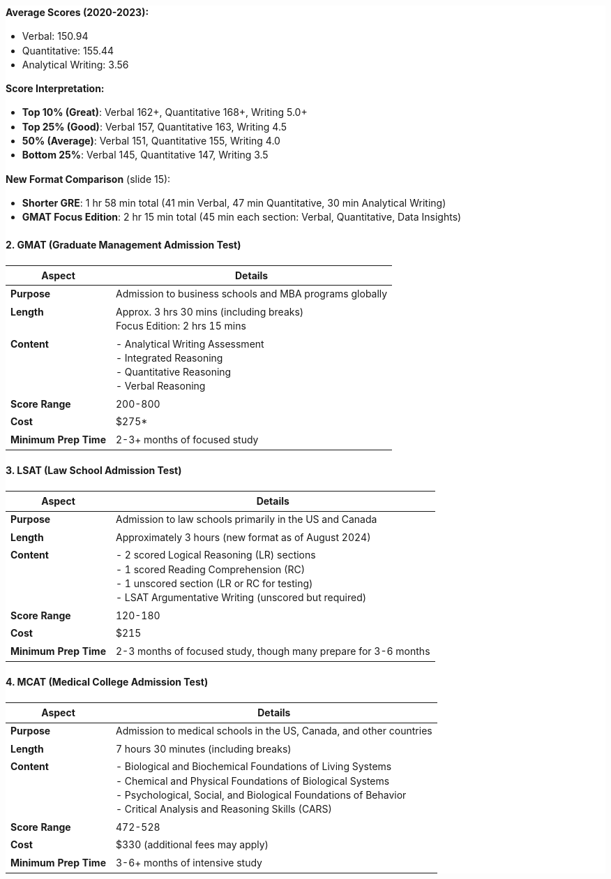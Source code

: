 **Average Scores (2020-2023):**
- Verbal: 150.94
- Quantitative: 155.44
- Analytical Writing: 3.56

**Score Interpretation:**
- **Top 10% (Great)**: Verbal 162+, Quantitative 168+, Writing 5.0+
- **Top 25% (Good)**: Verbal 157, Quantitative 163, Writing 4.5
- **50% (Average)**: Verbal 151, Quantitative 155, Writing 4.0
- **Bottom 25%**: Verbal 145, Quantitative 147, Writing 3.5

**New Format Comparison** (slide 15):
- **Shorter GRE**: 1 hr 58 min total (41 min Verbal, 47 min Quantitative, 30 min Analytical Writing)
- **GMAT Focus Edition**: 2 hr 15 min total (45 min each section: Verbal, Quantitative, Data Insights)

#### 2. **GMAT (Graduate Management Admission Test)**

| Aspect | Details |
|--------|---------|
| **Purpose** | Admission to business schools and MBA programs globally |
| **Length** | Approx. 3 hrs 30 mins (including breaks)<br>Focus Edition: 2 hrs 15 mins |
| **Content** | - Analytical Writing Assessment<br>- Integrated Reasoning<br>- Quantitative Reasoning<br>- Verbal Reasoning |
| **Score Range** | 200-800 |
| **Cost** | $275* |
| **Minimum Prep Time** | 2-3+ months of focused study |

#### 3. **LSAT (Law School Admission Test)**

| Aspect | Details |
|--------|---------|
| **Purpose** | Admission to law schools primarily in the US and Canada |
| **Length** | Approximately 3 hours (new format as of August 2024) |
| **Content** | - 2 scored Logical Reasoning (LR) sections<br>- 1 scored Reading Comprehension (RC)<br>- 1 unscored section (LR or RC for testing)<br>- LSAT Argumentative Writing (unscored but required) |
| **Score Range** | 120-180 |
| **Cost** | $215 |
| **Minimum Prep Time** | 2-3 months of focused study, though many prepare for 3-6 months |

#### 4. **MCAT (Medical College Admission Test)**

| Aspect | Details |
|--------|---------|
| **Purpose** | Admission to medical schools in the US, Canada, and other countries |
| **Length** | 7 hours 30 minutes (including breaks) |
| **Content** | - Biological and Biochemical Foundations of Living Systems<br>- Chemical and Physical Foundations of Biological Systems<br>- Psychological, Social, and Biological Foundations of Behavior<br>- Critical Analysis and Reasoning Skills (CARS) |
| **Score Range** | 472-528 |
| **Cost** | $330 (additional fees may apply) |
| **Minimum Prep Time** | 3-6+ months of intensive study |
